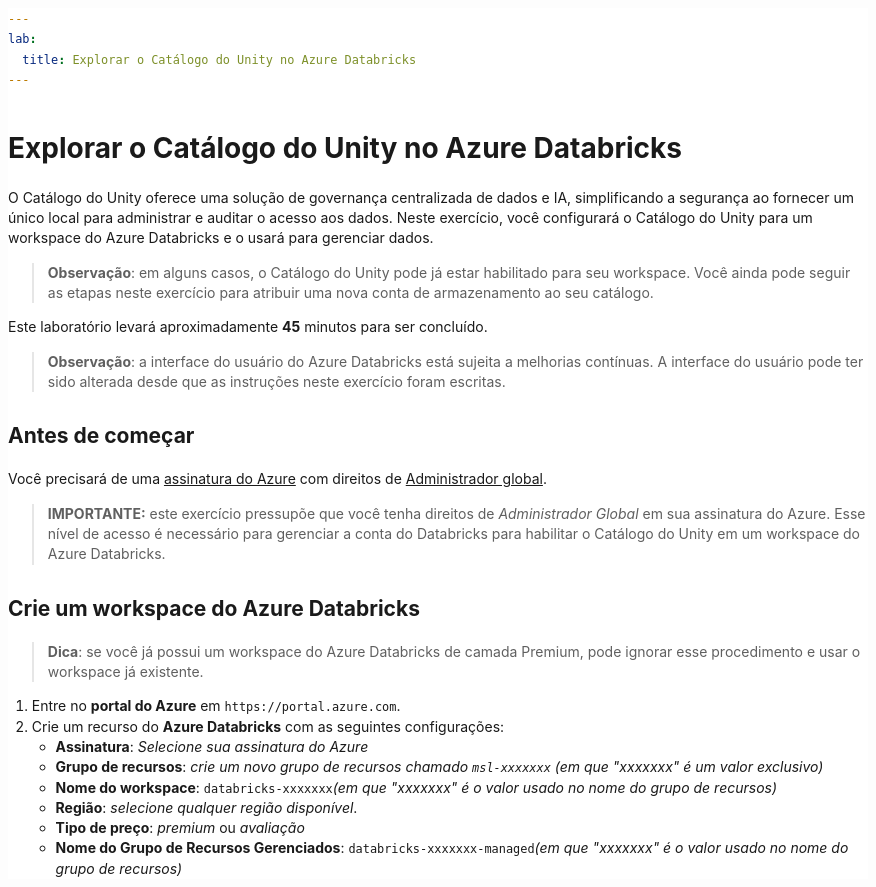 ```yaml
---
lab:
  title: Explorar o Catálogo do Unity no Azure Databricks
---
```


# Explorar o Catálogo do Unity no Azure Databricks

O Catálogo do Unity oferece uma solução de governança centralizada de dados e IA, simplificando a segurança ao fornecer um único local para administrar e auditar o acesso aos dados. Neste exercício, você configurará o Catálogo do Unity para um workspace do Azure Databricks e o usará para gerenciar dados.

> **Observação**: em alguns casos, o Catálogo do Unity pode já estar habilitado para seu workspace. Você ainda pode seguir as etapas neste exercício para atribuir uma nova conta de armazenamento ao seu catálogo.

Este laboratório levará aproximadamente **45** minutos para ser concluído.

> **Observação**: a interface do usuário do Azure Databricks está sujeita a melhorias contínuas. A interface do usuário pode ter sido alterada desde que as instruções neste exercício foram escritas.

## Antes de começar

Você precisará de uma [assinatura do Azure](https://azure.microsoft.com/free) com direitos de <u>Administrador global</u>.

> **IMPORTANTE:** este exercício pressupõe que você tenha direitos de *Administrador Global* em sua assinatura do Azure. Esse nível de acesso é necessário para gerenciar a conta do Databricks para habilitar o Catálogo do Unity em um workspace do Azure Databricks.

## Crie um workspace do Azure Databricks

> **Dica**: se você já possui um workspace do Azure Databricks de camada Premium, pode ignorar esse procedimento e usar o workspace já existente.

1. Entre no **portal do Azure** em `https://portal.azure.com`.
2. Crie um recurso do **Azure Databricks** com as seguintes configurações:
    - **Assinatura**: *Selecione sua assinatura do Azure*
    - **Grupo de recursos**: *crie um novo grupo de recursos chamado `msl-xxxxxxx` (em que "xxxxxxx" é um valor exclusivo)*
    - **Nome do workspace**: `databricks-xxxxxxx`*(em que "xxxxxxx" é o valor usado no nome do grupo de recursos)*
    - **Região**: *selecione qualquer região disponível*.
    - **Tipo de preço**: *premium* ou *avaliação*
    - **Nome do Grupo de Recursos Gerenciados**: `databricks-xxxxxxx-managed`*(em que "xxxxxxx" é o valor usado no nome do grupo de recursos)*
